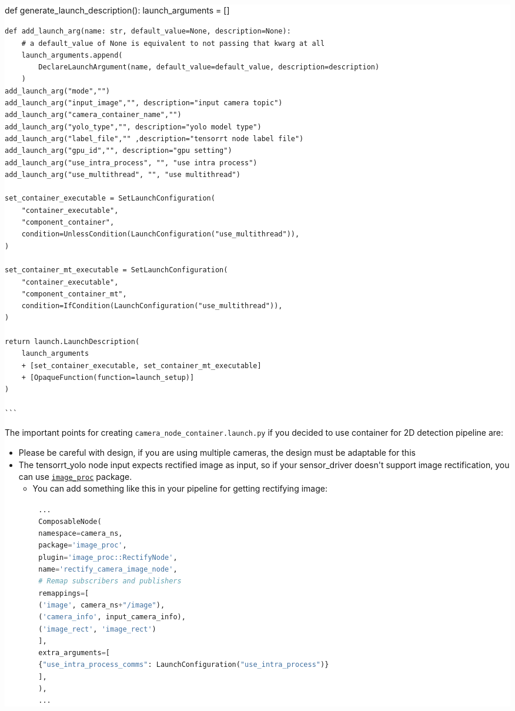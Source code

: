 def generate_launch_description():
launch_arguments = []

    def add_launch_arg(name: str, default_value=None, description=None):
        # a default_value of None is equivalent to not passing that kwarg at all
        launch_arguments.append(
            DeclareLaunchArgument(name, default_value=default_value, description=description)
        )
    add_launch_arg("mode","")
    add_launch_arg("input_image","", description="input camera topic")
    add_launch_arg("camera_container_name","")
    add_launch_arg("yolo_type","", description="yolo model type")
    add_launch_arg("label_file","" ,description="tensorrt node label file")
    add_launch_arg("gpu_id","", description="gpu setting")
    add_launch_arg("use_intra_process", "", "use intra process")
    add_launch_arg("use_multithread", "", "use multithread")

    set_container_executable = SetLaunchConfiguration(
        "container_executable",
        "component_container",
        condition=UnlessCondition(LaunchConfiguration("use_multithread")),
    )

    set_container_mt_executable = SetLaunchConfiguration(
        "container_executable",
        "component_container_mt",
        condition=IfCondition(LaunchConfiguration("use_multithread")),
    )

    return launch.LaunchDescription(
        launch_arguments
        + [set_container_executable, set_container_mt_executable]
        + [OpaqueFunction(function=launch_setup)]
    )

    ```

The important points for creating `camera_node_container.launch.py`
if you decided to use container for 2D detection pipeline are:

- Please be careful with design, if you are using multiple cameras, the design must be adaptable for this
- The tensorrt_yolo node input expects rectified image as input, so if your sensor_driver doesn't support image rectification, you can use [`image_proc`](https://github.com/ros-perception/image_pipeline/tree/humble/image_proc) package.
  - You can add something like this in your pipeline for getting rectifying image:

```python
        ...
        ComposableNode(
        namespace=camera_ns,
        package='image_proc',
        plugin='image_proc::RectifyNode',
        name='rectify_camera_image_node',
        # Remap subscribers and publishers
        remappings=[
        ('image', camera_ns+"/image"),
        ('camera_info', input_camera_info),
        ('image_rect', 'image_rect')
        ],
        extra_arguments=[
        {"use_intra_process_comms": LaunchConfiguration("use_intra_process")}
        ],
        ),
        ...
```